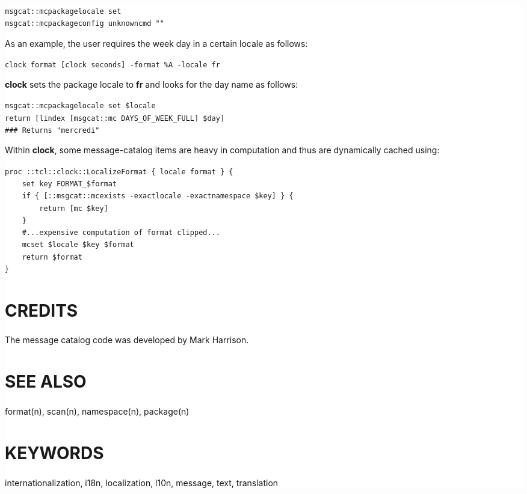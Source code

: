     msgcat::mcpackagelocale set
    msgcat::mcpackageconfig unknowncmd ""

As an example, the user requires the week day in a certain locale as
follows:

    clock format [clock seconds] -format %A -locale fr

**clock** sets the package locale to **fr** and looks for the day name
as follows:

    msgcat::mcpackagelocale set $locale
    return [lindex [msgcat::mc DAYS_OF_WEEK_FULL] $day]
    ### Returns "mercredi"

Within **clock**, some message-catalog items are heavy in computation
and thus are dynamically cached using:

    proc ::tcl::clock::LocalizeFormat { locale format } {
        set key FORMAT_$format
        if { [::msgcat::mcexists -exactlocale -exactnamespace $key] } {
            return [mc $key]
        }
        #...expensive computation of format clipped...
        mcset $locale $key $format
        return $format
    }

# CREDITS

The message catalog code was developed by Mark Harrison.

# SEE ALSO

format(n), scan(n), namespace(n), package(n)

# KEYWORDS

internationalization, i18n, localization, l10n, message, text,
translation
